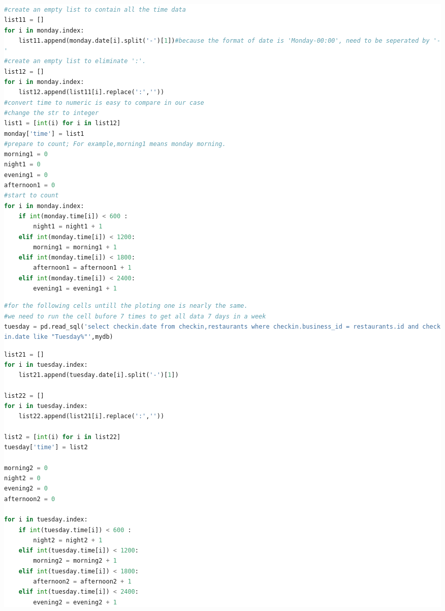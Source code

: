 
```python
#create an empty list to contain all the time data
list11 = []
for i in monday.index:
    list11.append(monday.date[i].split('-')[1])#because the format of date is 'Monday-00:00', need to be seperated by '-'
#create an empty list to eliminate ':'.
list12 = []
for i in monday.index:
    list12.append(list11[i].replace(':',''))
#convert time to numeric is easy to compare in our case
#change the str to integer
list1 = [int(i) for i in list12]
monday['time'] = list1
#prepare to count; For example,morning1 means monday morning.
morning1 = 0
night1 = 0
evening1 = 0
afternoon1 = 0
#start to count
for i in monday.index: 
    if int(monday.time[i]) < 600 :
        night1 = night1 + 1
    elif int(monday.time[i]) < 1200:
        morning1 = morning1 + 1
    elif int(monday.time[i]) < 1800:
        afternoon1 = afternoon1 + 1
    elif int(monday.time[i]) < 2400:
        evening1 = evening1 + 1
```


```python
#for the following cells untill the ploting one is nearly the same. 
#we need to run the cell bufore 7 times to get all data 7 days in a week
tuesday = pd.read_sql('select checkin.date from checkin,restaurants where checkin.business_id = restaurants.id and checkin.date like "Tuesday%"',mydb)
```


```python
list21 = []
for i in tuesday.index:
    list21.append(tuesday.date[i].split('-')[1])

list22 = []
for i in tuesday.index:
    list22.append(list21[i].replace(':',''))

list2 = [int(i) for i in list22]
tuesday['time'] = list2

morning2 = 0
night2 = 0
evening2 = 0
afternoon2 = 0

for i in tuesday.index: 
    if int(tuesday.time[i]) < 600 :
        night2 = night2 + 1
    elif int(tuesday.time[i]) < 1200:
        morning2 = morning2 + 1
    elif int(tuesday.time[i]) < 1800:
        afternoon2 = afternoon2 + 1
    elif int(tuesday.time[i]) < 2400:
        evening2 = evening2 + 1
```
